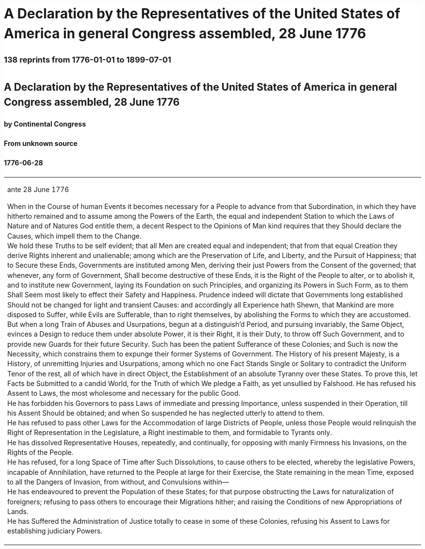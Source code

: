 
# A Declaration by the Representatives of the United States of America in general Congress assembled, 28 June 1776

### 138 reprints from 1776-01-01 to 1899-07-01

## A Declaration by the Representatives of the United States of America in general Congress assembled, 28 June 1776

#### by Continental Congress

#### From unknown source

#### 1776-06-28

<table style="width: 100%;"><tr><td style="width: 50%">

ante 28 June 1776  
  
  
When in the Course of human Events it becomes necessary for a People to advance from that Subordination, in which they have hitherto remained and to assume among the Powers of the Earth, the equal and independent Station to which the Laws of Nature and of Natures God entitle them, a decent Respect to the Opinions of Man­  kind requires that they Should declare the Causes, which impell them to the Change.  
We hold these Truths to be self evident; that all Men are created equal and independent; that from that equal Creation they derive Rights inherent and unalienable; among which are the Preservation of Life, and Liberty, and the Pursuit of Happiness; that to Secure these Ends, Governments are instituted among Men, deriving their just Powers from the Consent of the governed; that whenever, any form of Government, Shall become destructive of these Ends, it is the Right of the People to alter, or to abolish it, and to institute new Government, laying its Foundation on such Principles, and organizing its Powers in Such Form, as to them Shall Seem most likely to effect their Safety and Happiness. Prudence indeed will dictate that Governments long established Should not be changed for light and transient Causes: and accordingly all Experience hath Shewn, that Mankind are more disposed to Suffer, while Evils are Sufferable, than to right themselves, by abolishing the Forms to which they are accustomed. But when a long Train of Abuses and Usurpations, begun at a distinguish’d Period, and pursuing invariably, the Same Object, evinces a Design to reduce them under absolute Power, it is their Right, it is their Duty, to throw off Such Government, and to provide new Guards for their future Security. Such has been the patient Sufferance of these Colonies; and Such is now the Necessity, which constrains them to expunge their former Systems of Government. The History of his present Majesty, is a History, of unremitting Injuries and Usurpations, among which no one Fact Stands Single or Solitary to contradict the Uniform Tenor of the rest, all of which have in direct Object, the Establishment of an absolute Tyranny over these States. To prove this, let Facts be Submitted to a candid World, for the Truth of which We pledge a Faith, as yet unsullied by Falshood. He has refused his Assent to Laws, the most wholesome and necessary for the public Good.  
He has forbidden his Governors to pass Laws of immediate and pressing Importance, unless suspended in their Operation, till his Assent Should be obtained; and when So suspended he has neglected utterly to attend to them.  
He has refused to pass other Laws for the Accommodation of large Districts of People, unless those People would relinquish the Right of Representation in the Legislature, a Right inestimable to them, and formidable to Tyrants only.  
He has dissolved Representative Houses, repeatedly, and continually, for opposing with manly Firmness his Invasions, on the Rights of the People.  
He has refused, for a long Space of Time after Such Dissolutions, to cause others to be elected, whereby the legislative Powers, incapable of Annihilation, have returned to the People at large for their Exercise, the State remaining in the mean Time, exposed to all the Dangers of Invasion, from without, and Convulsions within—  
He has endeavoured to prevent the Population of these States; for that purpose obstructing the Laws for naturalization of foreigners; refusing to pass others to encourage their Migrations hither; and raising the Conditions of new Appropriations of Lands.  
He has Suffered the Administration of Justice totally to cease in some of these Colonies, refusing his Assent to Laws for establishing judiciary Powers.  